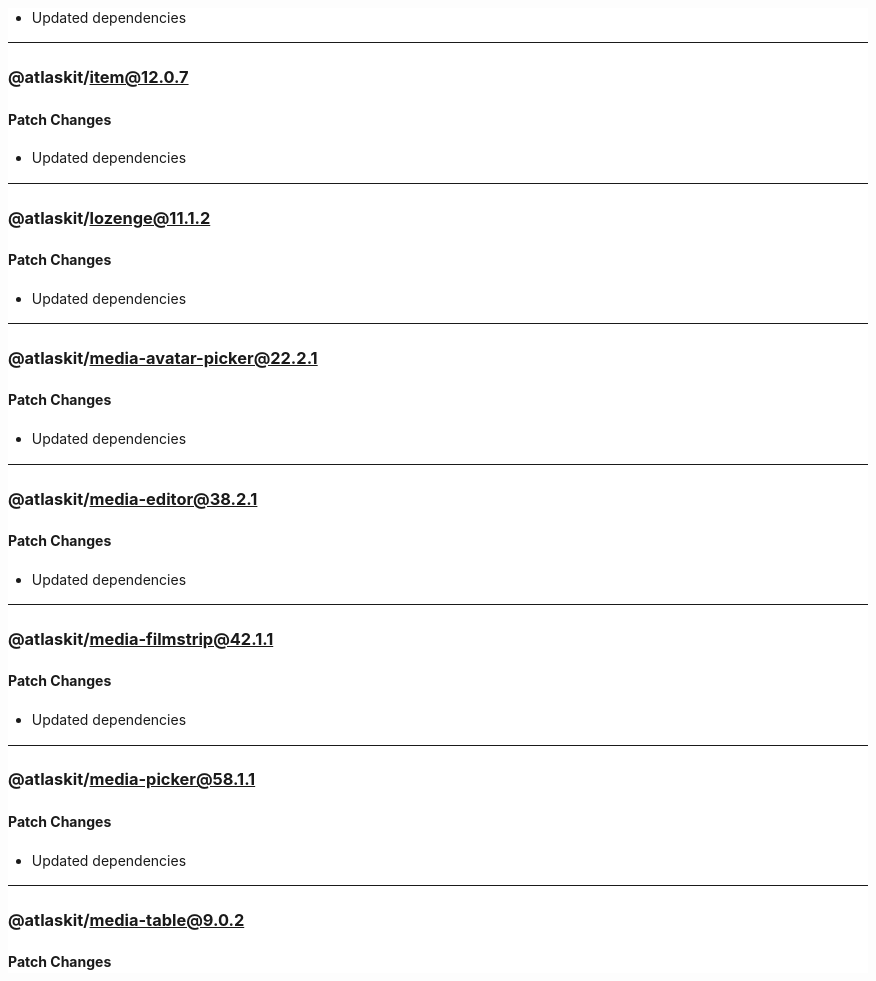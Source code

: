 - Updated dependencies

---

### @atlaskit/item@12.0.7

#### Patch Changes

- Updated dependencies

---

### @atlaskit/lozenge@11.1.2

#### Patch Changes

- Updated dependencies

---

### @atlaskit/media-avatar-picker@22.2.1

#### Patch Changes

- Updated dependencies

---

### @atlaskit/media-editor@38.2.1

#### Patch Changes

- Updated dependencies

---

### @atlaskit/media-filmstrip@42.1.1

#### Patch Changes

- Updated dependencies

---

### @atlaskit/media-picker@58.1.1

#### Patch Changes

- Updated dependencies

---

### @atlaskit/media-table@9.0.2

#### Patch Changes
